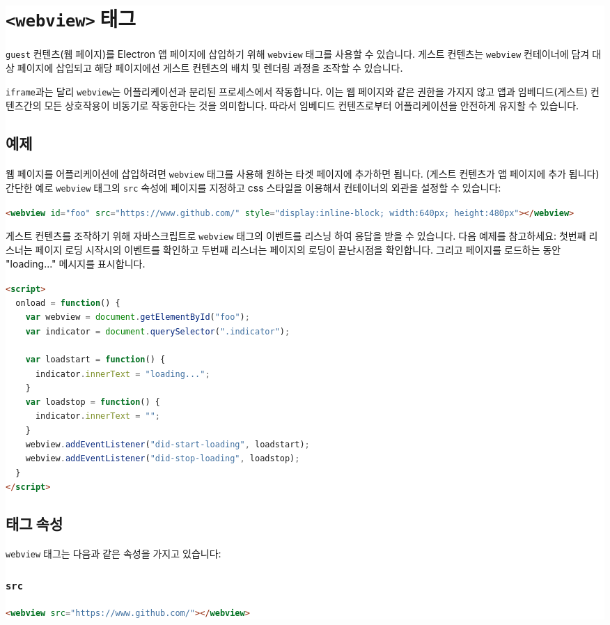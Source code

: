 ﻿# `<webview>` 태그

`guest` 컨텐츠(웹 페이지)를 Electron 앱 페이지에 삽입하기 위해 `webview` 태그를
사용할 수 있습니다. 게스트 컨텐츠는 `webview` 컨테이너에 담겨 대상 페이지에 삽입되고
해당 페이지에선 게스트 컨텐츠의 배치 및 렌더링 과정을 조작할 수 있습니다.

`iframe`과는 달리 `webview`는 어플리케이션과 분리된 프로세스에서 작동합니다.
이는 웹 페이지와 같은 권한을 가지지 않고 앱과 임베디드(게스트) 컨텐츠간의 모든
상호작용이 비동기로 작동한다는 것을 의미합니다. 따라서 임베디드 컨텐츠로부터
어플리케이션을 안전하게 유지할 수 있습니다.

## 예제

웹 페이지를 어플리케이션에 삽입하려면 `webview` 태그를 사용해 원하는 타겟 페이지에
추가하면 됩니다. (게스트 컨텐츠가 앱 페이지에 추가 됩니다) 간단한 예로 `webview`
태그의 `src` 속성에 페이지를 지정하고 css 스타일을 이용해서 컨테이너의 외관을 설정할
수 있습니다:

```html
<webview id="foo" src="https://www.github.com/" style="display:inline-block; width:640px; height:480px"></webview>
```

게스트 컨텐츠를 조작하기 위해 자바스크립트로 `webview` 태그의 이벤트를 리스닝 하여
응답을 받을 수 있습니다. 다음 예제를 참고하세요: 첫번째 리스너는 페이지 로딩 시작시의
이벤트를 확인하고 두번째 리스너는 페이지의 로딩이 끝난시점을 확인합니다. 그리고
페이지를 로드하는 동안 "loading..." 메시지를 표시합니다.

```html
<script>
  onload = function() {
    var webview = document.getElementById("foo");
    var indicator = document.querySelector(".indicator");

    var loadstart = function() {
      indicator.innerText = "loading...";
    }
    var loadstop = function() {
      indicator.innerText = "";
    }
    webview.addEventListener("did-start-loading", loadstart);
    webview.addEventListener("did-stop-loading", loadstop);
  }
</script>
```

## 태그 속성

`webview` 태그는 다음과 같은 속성을 가지고 있습니다:

### `src`

```html
<webview src="https://www.github.com/"></webview>
```
